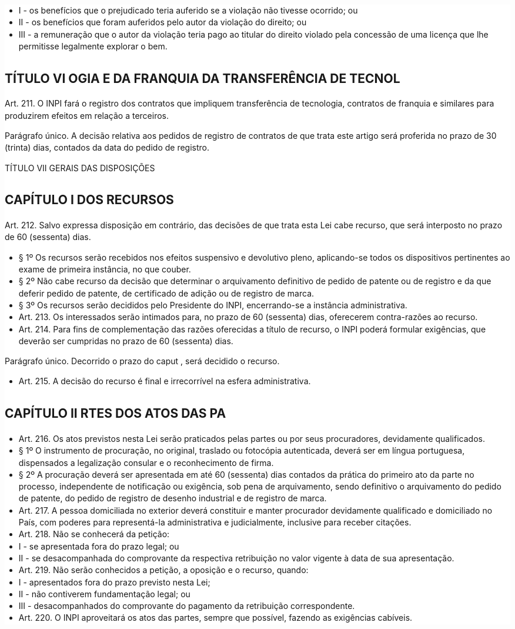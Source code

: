 - I - os benefícios que o prejudicado teria auferido se a violação não tivesse ocorrido; ou
- II - os benefícios que foram auferidos pelo autor da violação do direito; ou
- III - a remuneração que o autor da violação teria pago ao titular do direito violado pela concessão de uma licença que lhe permitisse legalmente explorar o bem.

## TÍTULO VI OGIA E DA FRANQUIA DA TRANSFERÊNCIA DE TECNOL

Art. 211. O INPI fará o registro dos contratos que impliquem transferência de tecnologia, contratos de franquia e similares para produzirem efeitos em relação a terceiros.

Parágrafo único. A decisão relativa aos pedidos de registro de contratos de que trata este artigo será proferida no prazo de 30 (trinta) dias, contados da data do pedido de registro.

TÍTULO VII GERAIS DAS DISPOSIÇÕES

## CAPÍTULO I DOS RECURSOS

Art. 212. Salvo expressa disposição em contrário, das decisões de que trata esta Lei cabe recurso, que será interposto no prazo de 60 (sessenta) dias.

- § 1º Os recursos serão recebidos nos efeitos suspensivo e devolutivo pleno, aplicando-se todos os dispositivos pertinentes ao exame de primeira instância, no que couber.
- § 2º Não cabe recurso da decisão que determinar o arquivamento definitivo de pedido de patente ou de registro e da que deferir pedido de patente, de certificado de adição ou de registro de marca.
- § 3º Os recursos serão decididos pelo Presidente do INPI, encerrando-se a instância administrativa.
- Art. 213. Os interessados serão intimados para, no prazo de 60 (sessenta) dias, oferecerem contra-razões ao recurso.
- Art.  214.  Para  fins  de  complementação  das  razões  oferecidas  a  título  de  recurso,  o  INPI  poderá  formular exigências, que deverão ser cumpridas no prazo de 60 (sessenta) dias.

Parágrafo único. Decorrido o prazo do caput , será decidido o recurso.

- Art. 215. A decisão do recurso é final e irrecorrível na esfera administrativa.

## CAPÍTULO II RTES DOS ATOS DAS PA

- Art.  216.  Os  atos  previstos  nesta  Lei  serão  praticados  pelas  partes  ou  por  seus  procuradores,  devidamente qualificados.
- §  1º  O  instrumento  de  procuração,  no  original,  traslado  ou  fotocópia  autenticada,  deverá  ser  em  língua portuguesa, dispensados a legalização consular e o reconhecimento de firma.
- § 2º A procuração deverá ser apresentada em até 60 (sessenta) dias contados da prática do primeiro ato da parte  no  processo,  independente  de  notificação  ou  exigência,  sob  pena  de  arquivamento,  sendo  definitivo  o arquivamento do pedido de patente, do pedido de registro de desenho industrial e de registro de marca.
- Art.  217.  A  pessoa  domiciliada  no  exterior  deverá  constituir  e  manter  procurador  devidamente  qualificado  e domiciliado no País, com poderes para representá-la administrativa e judicialmente, inclusive para receber citações.
- Art. 218. Não se conhecerá da petição:
- I - se apresentada fora do prazo legal; ou
- II - se desacompanhada do comprovante da respectiva retribuição no valor vigente à data de sua apresentação.
- Art. 219. Não serão conhecidos a petição, a oposição e o recurso, quando:
- I - apresentados fora do prazo previsto nesta Lei;
- II - não contiverem fundamentação legal; ou
- III - desacompanhados do comprovante do pagamento da retribuição correspondente.
- Art. 220. O INPI aproveitará os atos das partes, sempre que possível, fazendo as exigências cabíveis.
